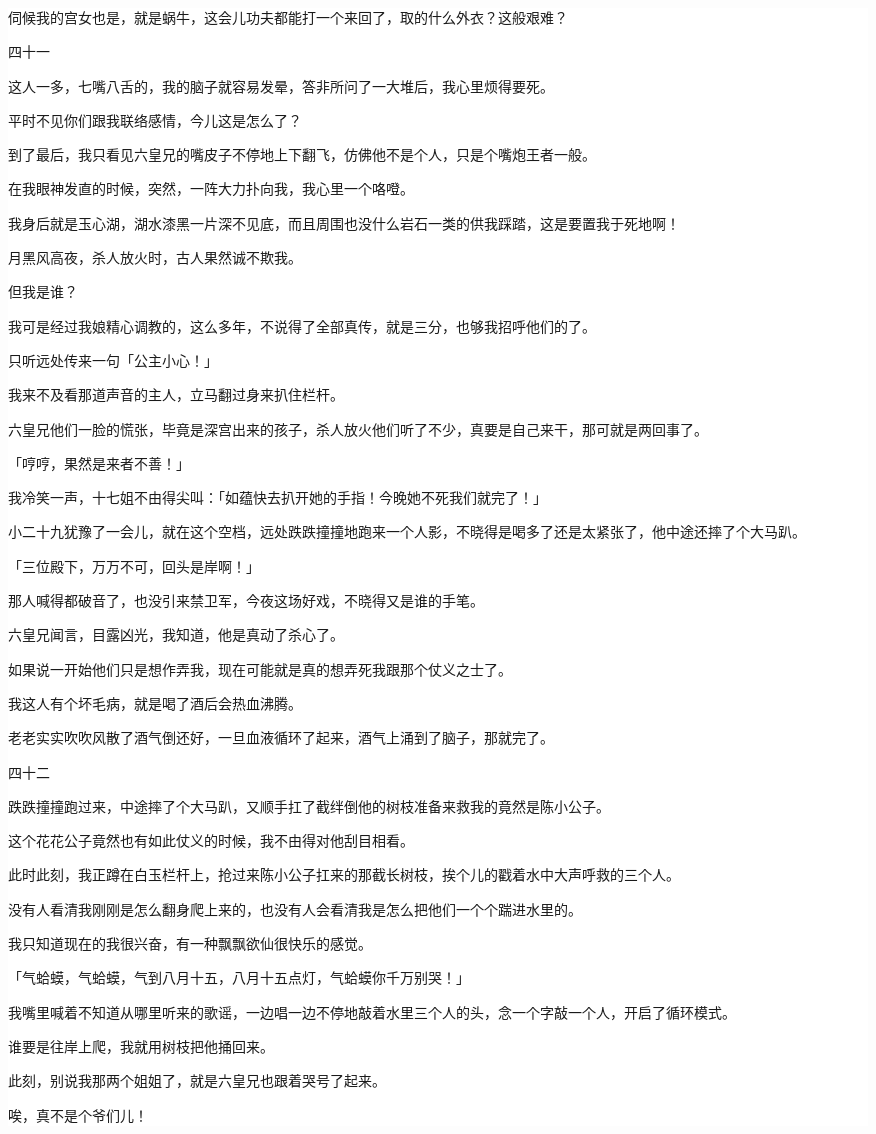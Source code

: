 伺候我的宫女也是，就是蜗牛，这会儿功夫都能打一个来回了，取的什么外衣？这般艰难？

四十一

这人一多，七嘴八舌的，我的脑子就容易发晕，答非所问了一大堆后，我心里烦得要死。

平时不见你们跟我联络感情，今儿这是怎么了？

到了最后，我只看见六皇兄的嘴皮子不停地上下翻飞，仿佛他不是个人，只是个嘴炮王者一般。

在我眼神发直的时候，突然，一阵大力扑向我，我心里一个咯噔。

我身后就是玉心湖，湖水漆黑一片深不见底，而且周围也没什么岩石一类的供我踩踏，这是要置我于死地啊！

月黑风高夜，杀人放火时，古人果然诚不欺我。

但我是谁？

我可是经过我娘精心调教的，这么多年，不说得了全部真传，就是三分，也够我招呼他们的了。

只听远处传来一句「公主小心！」

我来不及看那道声音的主人，立马翻过身来扒住栏杆。

六皇兄他们一脸的慌张，毕竟是深宫出来的孩子，杀人放火他们听了不少，真要是自己来干，那可就是两回事了。

「哼哼，果然是来者不善！」

我冷笑一声，十七姐不由得尖叫：「如蕴快去扒开她的手指！今晚她不死我们就完了！」

小二十九犹豫了一会儿，就在这个空档，远处跌跌撞撞地跑来一个人影，不晓得是喝多了还是太紧张了，他中途还摔了个大马趴。

「三位殿下，万万不可，回头是岸啊！」

那人喊得都破音了，也没引来禁卫军，今夜这场好戏，不晓得又是谁的手笔。

六皇兄闻言，目露凶光，我知道，他是真动了杀心了。

如果说一开始他们只是想作弄我，现在可能就是真的想弄死我跟那个仗义之士了。

我这人有个坏毛病，就是喝了酒后会热血沸腾。

老老实实吹吹风散了酒气倒还好，一旦血液循环了起来，酒气上涌到了脑子，那就完了。

四十二

跌跌撞撞跑过来，中途摔了个大马趴，又顺手扛了截绊倒他的树枝准备来救我的竟然是陈小公子。

这个花花公子竟然也有如此仗义的时候，我不由得对他刮目相看。

此时此刻，我正蹲在白玉栏杆上，抢过来陈小公子扛来的那截长树枝，挨个儿的戳着水中大声呼救的三个人。

没有人看清我刚刚是怎么翻身爬上来的，也没有人会看清我是怎么把他们一个个踹进水里的。

我只知道现在的我很兴奋，有一种飘飘欲仙很快乐的感觉。

「气蛤蟆，气蛤蟆，气到八月十五，八月十五点灯，气蛤蟆你千万别哭！」

我嘴里喊着不知道从哪里听来的歌谣，一边唱一边不停地敲着水里三个人的头，念一个字敲一个人，开启了循环模式。

谁要是往岸上爬，我就用树枝把他捅回来。

此刻，别说我那两个姐姐了，就是六皇兄也跟着哭号了起来。

唉，真不是个爷们儿！
